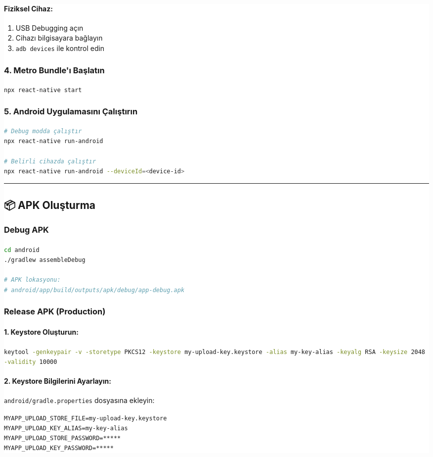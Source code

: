 #### Fiziksel Cihaz:
1. USB Debugging açın
2. Cihazı bilgisayara bağlayın
3. `adb devices` ile kontrol edin

### 4. Metro Bundle'ı Başlatın

```bash
npx react-native start
```

### 5. Android Uygulamasını Çalıştırın

```bash
# Debug modda çalıştır
npx react-native run-android

# Belirli cihazda çalıştır
npx react-native run-android --deviceId=<device-id>
```

---

## 📦 APK Oluşturma

### Debug APK

```bash
cd android
./gradlew assembleDebug

# APK lokasyonu:
# android/app/build/outputs/apk/debug/app-debug.apk
```

### Release APK (Production)

#### 1. Keystore Oluşturun:

```bash
keytool -genkeypair -v -storetype PKCS12 -keystore my-upload-key.keystore -alias my-key-alias -keyalg RSA -keysize 2048 -validity 10000
```

#### 2. Keystore Bilgilerini Ayarlayın:

`android/gradle.properties` dosyasına ekleyin:

```properties
MYAPP_UPLOAD_STORE_FILE=my-upload-key.keystore
MYAPP_UPLOAD_KEY_ALIAS=my-key-alias
MYAPP_UPLOAD_STORE_PASSWORD=*****
MYAPP_UPLOAD_KEY_PASSWORD=*****
```
